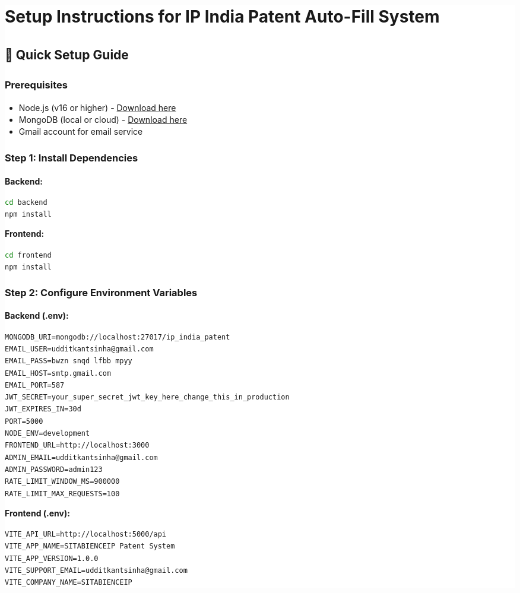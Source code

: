 # Setup Instructions for IP India Patent Auto-Fill System

## 🚀 Quick Setup Guide

### Prerequisites
- Node.js (v16 or higher) - [Download here](https://nodejs.org/)
- MongoDB (local or cloud) - [Download here](https://www.mongodb.com/try/download/community)
- Gmail account for email service

### Step 1: Install Dependencies

**Backend:**
```bash
cd backend
npm install
```

**Frontend:**
```bash
cd frontend
npm install
```

### Step 2: Configure Environment Variables

**Backend (.env):**
```env
MONGODB_URI=mongodb://localhost:27017/ip_india_patent
EMAIL_USER=udditkantsinha@gmail.com
EMAIL_PASS=bwzn snqd lfbb mpyy
EMAIL_HOST=smtp.gmail.com
EMAIL_PORT=587
JWT_SECRET=your_super_secret_jwt_key_here_change_this_in_production
JWT_EXPIRES_IN=30d
PORT=5000
NODE_ENV=development
FRONTEND_URL=http://localhost:3000
ADMIN_EMAIL=udditkantsinha@gmail.com
ADMIN_PASSWORD=admin123
RATE_LIMIT_WINDOW_MS=900000
RATE_LIMIT_MAX_REQUESTS=100
```

**Frontend (.env):**
```env
VITE_API_URL=http://localhost:5000/api
VITE_APP_NAME=SITABIENCEIP Patent System
VITE_APP_VERSION=1.0.0
VITE_SUPPORT_EMAIL=udditkantsinha@gmail.com
VITE_COMPANY_NAME=SITABIENCEIP
```
